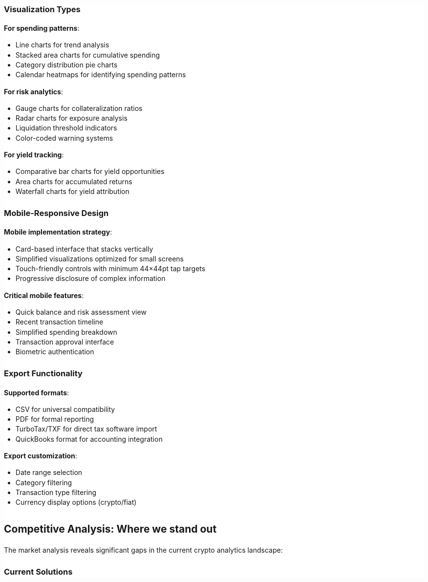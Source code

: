 ### Visualization Types

**For spending patterns**:
- Line charts for trend analysis
- Stacked area charts for cumulative spending
- Category distribution pie charts
- Calendar heatmaps for identifying spending patterns

**For risk analytics**:
- Gauge charts for collateralization ratios
- Radar charts for exposure analysis
- Liquidation threshold indicators
- Color-coded warning systems

**For yield tracking**:
- Comparative bar charts for yield opportunities
- Area charts for accumulated returns
- Waterfall charts for yield attribution

### Mobile-Responsive Design

**Mobile implementation strategy**:
- Card-based interface that stacks vertically
- Simplified visualizations optimized for small screens
- Touch-friendly controls with minimum 44×44pt tap targets
- Progressive disclosure of complex information

**Critical mobile features**:
- Quick balance and risk assessment view
- Recent transaction timeline
- Simplified spending breakdown
- Transaction approval interface
- Biometric authentication

### Export Functionality

**Supported formats**:
- CSV for universal compatibility
- PDF for formal reporting
- TurboTax/TXF for direct tax software import
- QuickBooks format for accounting integration

**Export customization**:
- Date range selection
- Category filtering
- Transaction type filtering
- Currency display options (crypto/fiat)

## Competitive Analysis: Where we stand out

The market analysis reveals significant gaps in the current crypto analytics landscape:

### Current Solutions
